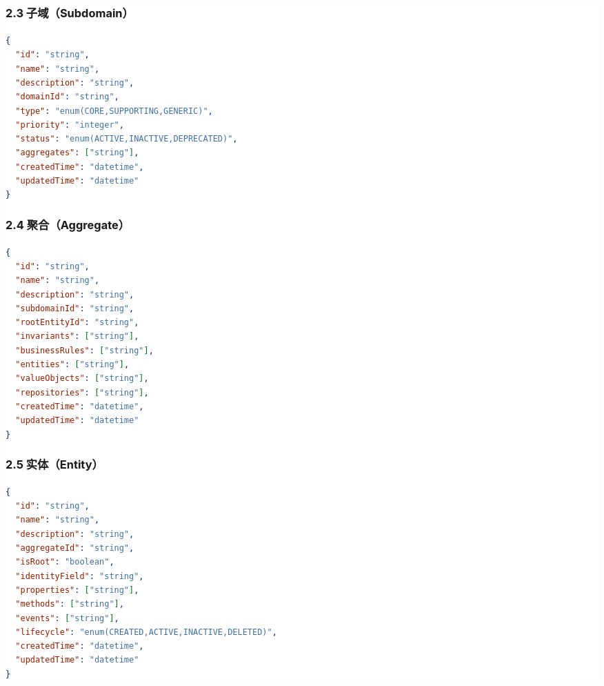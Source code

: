 ### 2.3 子域（Subdomain）

```json
{
  "id": "string",
  "name": "string",
  "description": "string",
  "domainId": "string",
  "type": "enum(CORE,SUPPORTING,GENERIC)",
  "priority": "integer",
  "status": "enum(ACTIVE,INACTIVE,DEPRECATED)",
  "aggregates": ["string"],
  "createdTime": "datetime",
  "updatedTime": "datetime"
}
```

### 2.4 聚合（Aggregate）

```json
{
  "id": "string",
  "name": "string",
  "description": "string",
  "subdomainId": "string",
  "rootEntityId": "string",
  "invariants": ["string"],
  "businessRules": ["string"],
  "entities": ["string"],
  "valueObjects": ["string"],
  "repositories": ["string"],
  "createdTime": "datetime",
  "updatedTime": "datetime"
}
```

### 2.5 实体（Entity）

```json
{
  "id": "string",
  "name": "string",
  "description": "string",
  "aggregateId": "string",
  "isRoot": "boolean",
  "identityField": "string",
  "properties": ["string"],
  "methods": ["string"],
  "events": ["string"],
  "lifecycle": "enum(CREATED,ACTIVE,INACTIVE,DELETED)",
  "createdTime": "datetime",
  "updatedTime": "datetime"
}
```
